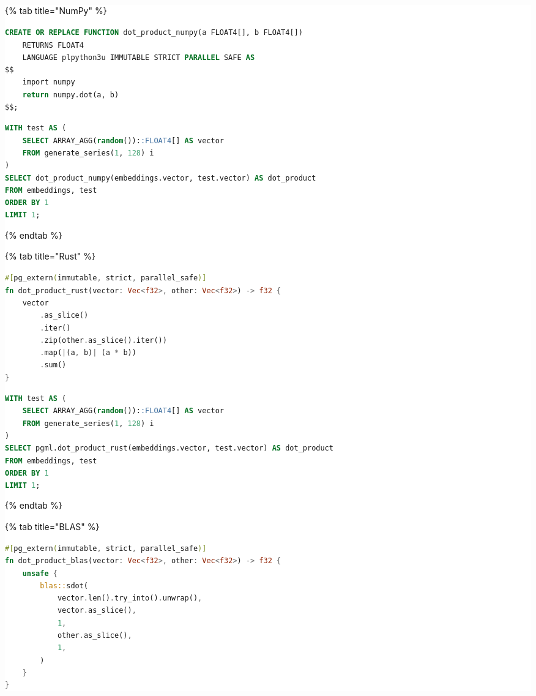 {% tab title="NumPy" %}
```sql
CREATE OR REPLACE FUNCTION dot_product_numpy(a FLOAT4[], b FLOAT4[])
	RETURNS FLOAT4
	LANGUAGE plpython3u IMMUTABLE STRICT PARALLEL SAFE AS
$$
	import numpy
	return numpy.dot(a, b)
$$;
```

```sql
WITH test AS (
	SELECT ARRAY_AGG(random())::FLOAT4[] AS vector
	FROM generate_series(1, 128) i
)
SELECT dot_product_numpy(embeddings.vector, test.vector) AS dot_product
FROM embeddings, test
ORDER BY 1
LIMIT 1;
```
{% endtab %}

{% tab title="Rust" %}
```rust
#[pg_extern(immutable, strict, parallel_safe)]
fn dot_product_rust(vector: Vec<f32>, other: Vec<f32>) -> f32 {
	vector
		.as_slice()
		.iter()
		.zip(other.as_slice().iter())
		.map(|(a, b)| (a * b))
		.sum()
}
```

```sql
WITH test AS (
	SELECT ARRAY_AGG(random())::FLOAT4[] AS vector
	FROM generate_series(1, 128) i
)
SELECT pgml.dot_product_rust(embeddings.vector, test.vector) AS dot_product
FROM embeddings, test
ORDER BY 1
LIMIT 1;
```
{% endtab %}

{% tab title="BLAS" %}


```rust
#[pg_extern(immutable, strict, parallel_safe)]
fn dot_product_blas(vector: Vec<f32>, other: Vec<f32>) -> f32 {
	unsafe {
		blas::sdot(
			vector.len().try_into().unwrap(),
			vector.as_slice(),
			1,
			other.as_slice(),
			1,
		)
	}
}

```
